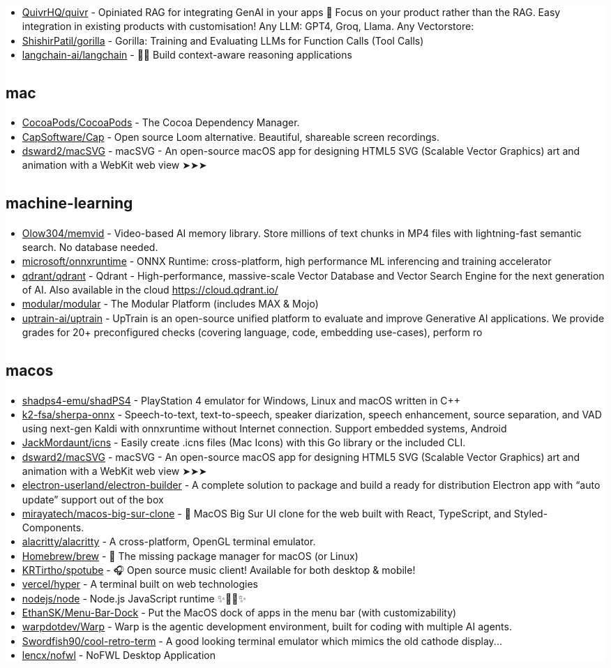 - [QuivrHQ/quivr](https://github.com/QuivrHQ/quivr) - Opiniated RAG for integrating GenAI in your apps 🧠   Focus on your product rather than the RAG. Easy integration in existing products with customisation!  Any LLM: GPT4, Groq, Llama. Any Vectorstore: 
- [ShishirPatil/gorilla](https://github.com/ShishirPatil/gorilla) - Gorilla: Training and Evaluating LLMs for Function Calls (Tool Calls)
- [langchain-ai/langchain](https://github.com/langchain-ai/langchain) - 🦜🔗 Build context-aware reasoning applications

## mac 

- [CocoaPods/CocoaPods](https://github.com/CocoaPods/CocoaPods) - The Cocoa Dependency Manager.
- [CapSoftware/Cap](https://github.com/CapSoftware/Cap) - Open source Loom alternative. Beautiful, shareable screen recordings.
- [dsward2/macSVG](https://github.com/dsward2/macSVG) - macSVG - An open-source macOS app for designing HTML5 SVG (Scalable Vector Graphics) art and animation with a WebKit web view ➤➤➤

## machine-learning 

- [Olow304/memvid](https://github.com/Olow304/memvid) - Video-based AI memory library. Store millions of text chunks in MP4 files with lightning-fast semantic search. No database needed.
- [microsoft/onnxruntime](https://github.com/microsoft/onnxruntime) - ONNX Runtime: cross-platform, high performance ML inferencing and training accelerator
- [qdrant/qdrant](https://github.com/qdrant/qdrant) - Qdrant - High-performance, massive-scale Vector Database and Vector Search Engine for the next generation of AI. Also available in the cloud https://cloud.qdrant.io/
- [modular/modular](https://github.com/modular/modular) - The Modular Platform (includes MAX & Mojo)
- [uptrain-ai/uptrain](https://github.com/uptrain-ai/uptrain) - UpTrain is an open-source unified platform to evaluate and improve Generative AI applications. We provide grades for 20+ preconfigured checks (covering language, code, embedding use-cases), perform ro

## macos 

- [shadps4-emu/shadPS4](https://github.com/shadps4-emu/shadPS4) - PlayStation 4 emulator for Windows, Linux and macOS written in C++
- [k2-fsa/sherpa-onnx](https://github.com/k2-fsa/sherpa-onnx) - Speech-to-text, text-to-speech, speaker diarization, speech enhancement, source separation, and VAD using next-gen Kaldi with onnxruntime without Internet connection. Support embedded systems, Android
- [JackMordaunt/icns](https://github.com/JackMordaunt/icns) - Easily create .icns files (Mac Icons) with this Go library or the included CLI.
- [dsward2/macSVG](https://github.com/dsward2/macSVG) - macSVG - An open-source macOS app for designing HTML5 SVG (Scalable Vector Graphics) art and animation with a WebKit web view ➤➤➤
- [electron-userland/electron-builder](https://github.com/electron-userland/electron-builder) - A complete solution to package and build a ready for distribution Electron app with “auto update” support out of the box
- [mirayatech/macos-big-sur-clone](https://github.com/mirayatech/macos-big-sur-clone) - 🍏  MacOS Big Sur UI clone for the web built with React, TypeScript, and Styled-Components.
- [alacritty/alacritty](https://github.com/alacritty/alacritty) - A cross-platform, OpenGL terminal emulator.
- [Homebrew/brew](https://github.com/Homebrew/brew) - 🍺 The missing package manager for macOS (or Linux)
- [KRTirtho/spotube](https://github.com/KRTirtho/spotube) - 🎧 Open source music client! Available for both desktop & mobile!
- [vercel/hyper](https://github.com/vercel/hyper) - A terminal built on web technologies
- [nodejs/node](https://github.com/nodejs/node) - Node.js JavaScript runtime ✨🐢🚀✨
- [EthanSK/Menu-Bar-Dock](https://github.com/EthanSK/Menu-Bar-Dock) - Put the MacOS dock of apps in the menu bar (with customizability)
- [warpdotdev/Warp](https://github.com/warpdotdev/Warp) - Warp is the agentic development environment, built for coding with multiple AI agents.
- [Swordfish90/cool-retro-term](https://github.com/Swordfish90/cool-retro-term) - A good looking terminal emulator which mimics the old cathode display...
- [lencx/nofwl](https://github.com/lencx/nofwl) - NoFWL Desktop Application
